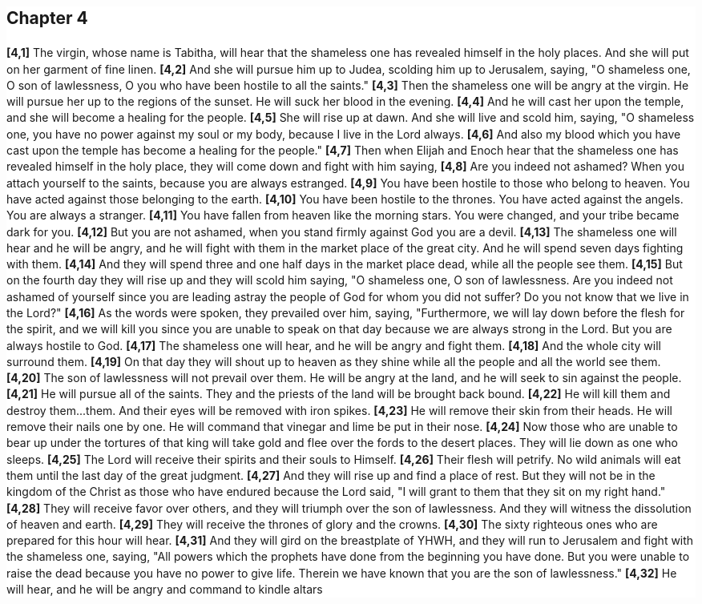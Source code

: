 ## Chapter 4

**[4,1]** The virgin, whose name is Tabitha, will hear that the shameless one has revealed himself in the holy places. And she will put on her garment of fine linen.
**[4,2]** And she will pursue him up to Judea, scolding him up to Jerusalem, saying, "O shameless one, O son of lawlessness, O you who have been hostile to all the saints."
**[4,3]** Then the shameless one will be angry at the virgin. He will pursue her up to the regions of the sunset. He will suck her blood in the evening.
**[4,4]** And he will cast her upon the temple, and she will become a healing for the people.
**[4,5]** She will rise up at dawn. And she will live and scold him, saying, "O shameless one, you have no power against my soul or my body, because I live in the Lord always.
**[4,6]** And also my blood which you have cast upon the temple has become a healing for the people."
**[4,7]** Then when Elijah and Enoch hear that the shameless one has revealed himself in the holy place, they will come down and fight with him saying,
**[4,8]** Are you indeed not ashamed? When you attach yourself to the saints, because you are always estranged.
**[4,9]** You have been hostile to those who belong to heaven. You have acted against those belonging to the earth.
**[4,10]** You have been hostile to the thrones. You have acted against the angels. You are always a stranger.
**[4,11]** You have fallen from heaven like the morning stars. You were changed, and your tribe became dark for you.
**[4,12]** But you are not ashamed, when you stand firmly against God you are a devil.
**[4,13]** The shameless one will hear and he will be angry, and he will fight with them in the market place of the great city. And he will spend seven days fighting with them.
**[4,14]** And they will spend three and one half days in the market place dead, while all the people see them.
**[4,15]** But on the fourth day they will rise up and they will scold him saying, "O shameless one, O son of lawlessness. Are you indeed not ashamed of yourself since you are leading astray the people of God for whom you did not suffer? Do you not know that we live in the Lord?"
**[4,16]** As the words were spoken, they prevailed over him, saying, "Furthermore, we will lay down before the flesh for the spirit, and we will kill you since you are unable to speak on that day because we are always strong in the Lord. But you are always hostile to God.
**[4,17]** The shameless one will hear, and he will be angry and fight them.
**[4,18]** And the whole city will surround them.
**[4,19]** On that day they will shout up to heaven as they shine while all the people and all the world see them.
**[4,20]** The son of lawlessness will not prevail over them. He will be angry at the land, and he will seek to sin against the people.
**[4,21]** He will pursue all of the saints. They and the priests of the land will be brought back bound.
**[4,22]** He will kill them and destroy them...them. And their eyes will be removed with iron spikes.
**[4,23]** He will remove their skin from their heads. He will remove their nails one by one. He will command that vinegar and lime be put in their nose.
**[4,24]** Now those who are unable to bear up under the tortures of that king will take gold and flee over the fords to the desert places. They will lie down as one who sleeps.
**[4,25]** The Lord will receive their spirits and their souls to Himself.
**[4,26]** Their flesh will petrify. No wild animals will eat them until the last day of the great judgment.
**[4,27]** And they will rise up and find a place of rest. But they will not be in the kingdom of the Christ as those who have endured because the Lord said, "I will grant to them that they sit on my right hand."
**[4,28]** They will receive favor over others, and they will triumph over the son of lawlessness. And they will witness the dissolution of heaven and earth.
**[4,29]** They will receive the thrones of glory and the crowns.
**[4,30]** The sixty righteous ones who are prepared for this hour will hear.
**[4,31]** And they will gird on the breastplate of YHWH, and they will run to Jerusalem and fight with the shameless one, saying, "All powers which the prophets have done from the beginning you have done. But you were unable to raise the dead because you have no power to give life. Therein we have known that you are the son of lawlessness."
**[4,32]** He will hear, and he will be angry and command to kindle altars